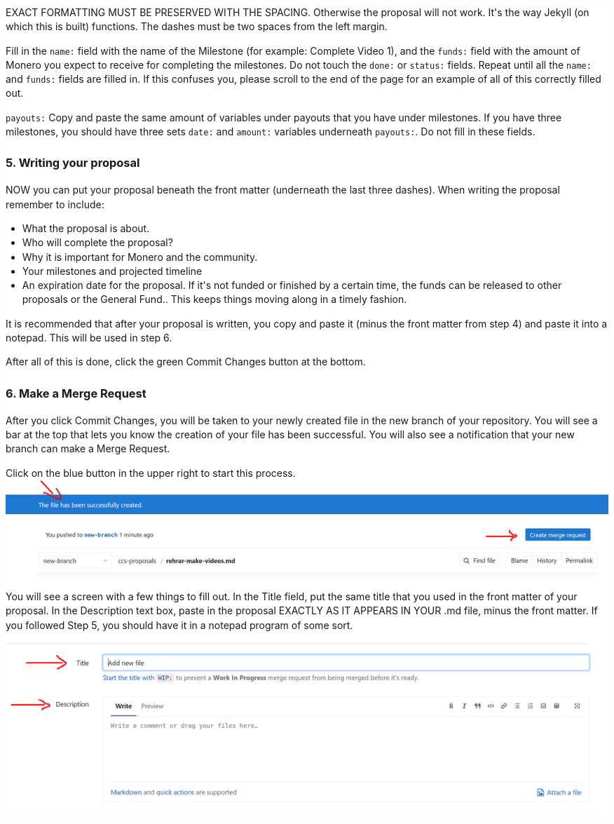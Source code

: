 EXACT FORMATTING MUST BE PRESERVED WITH THE SPACING. Otherwise the proposal will not work. It's the way Jekyll (on which this is built) functions. The dashes must be two spaces from the left margin.

Fill in the `name:` field with the name of the Milestone (for example: Complete Video 1), and the `funds:` field with the amount of Monero you expect to receive for completing the milestones. Do not touch the `done:` or `status:` fields. Repeat until all the `name:` and `funds:` fields are filled in. If this confuses you, please scroll to the end of the page for an example of all of this correctly filled out.

`payouts:` Copy and paste the same amount of variables under payouts that you have under milestones. If you have three milestones, you should have three sets `date:` and `amount:` variables underneath `payouts:`. Do not fill in these fields.

### 5. Writing your proposal

NOW you can put your proposal beneath the front matter (underneath the last three dashes). When writing the proposal remember to include:

- What the proposal is about.
- Who will complete the proposal?
- Why it is important for Monero and the community.
- Your milestones and projected timeline
- An expiration date for the proposal. If it's not funded or finished by a certain time, the funds can be released to other proposals or the General Fund.. This keeps things moving along in a timely fashion.

It is recommended that after your proposal is written, you copy and paste it (minus the front matter from step 4) and paste it into a notepad. This will be used in step 6.

After all of this is done, click the green Commit Changes button at the bottom.

### 6. Make a Merge Request

After you click Commit Changes, you will be taken to your newly created file in the new branch of your repository. You will see a bar at the top that lets you know the creation of your file has been successful. You will also see a notification that your new branch can make a Merge Request.


Click on the blue button in the upper right to start this process. ![File creation success and merge request button](/img/how-to/mr.PNG)

You will see a screen with a few things to fill out. In the Title field, put the same title that you used in the front matter of your proposal. In the Description text box, paste in the proposal EXACTLY AS IT APPEARS IN YOUR .md file, minus the front matter. If you followed Step 5, you should have it in a notepad program of some sort. ![Fill in title and description fields](/img/how-to/submit-mr.PNG)
